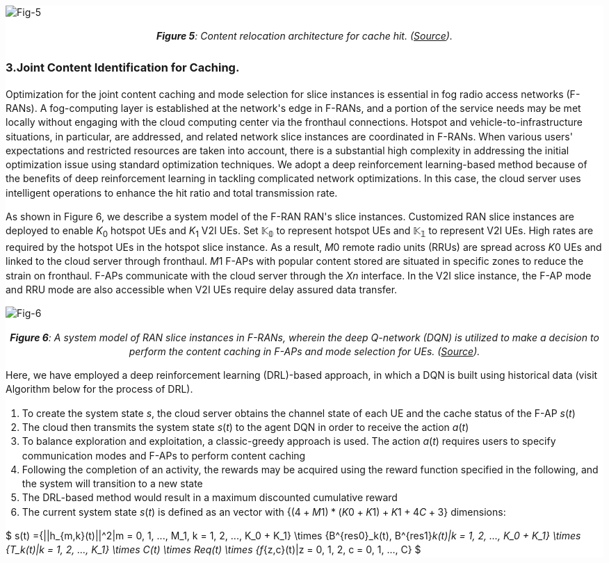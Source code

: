 ![Fig-5](https://vision.aioz.io/f/155fb0f9dc134898ab32/?dl=1)
*<center>**Figure 5**: Content relocation architecture for cache hit. ([Source](https://ieeexplore.ieee.org/document/7335295)).</center>*

### 3.Joint Content Identification for Caching.
Optimization for the joint content caching and mode selection for slice instances is essential in fog radio access networks (F-RANs). A fog-computing layer is established at the network's edge in F-RANs, and a portion of the service needs may be met locally without engaging with the cloud computing center via the fronthaul connections. Hotspot and vehicle-to-infrastructure situations, in particular, are addressed, and related network slice instances are coordinated in F-RANs. When various users' expectations and restricted resources are taken into account, there is a substantial high complexity in addressing the initial optimization issue using standard optimization techniques. We adopt a deep reinforcement learning-based method because of the benefits of deep reinforcement learning in tackling complicated network optimizations. In this case, the cloud server uses intelligent operations to enhance the hit ratio and total transmission rate.

As shown in Figure 6, we describe a system model of the F-RAN RAN's slice instances. Customized RAN slice instances are deployed to enable $K_0$ hotspot UEs and $K_1$ V2I UEs. Set $\mathbb{K_0}$ to represent hotspot UEs and $\mathbb{K_1}$ to represent V2I UEs. High rates are required by the hotspot UEs in the hotspot slice instance. As a result, $M 0$ remote radio units (RRUs) are spread across $K 0$ UEs and linked to the cloud server through fronthaul. $M 1$ F-APs with popular content stored are situated in specific zones to reduce the strain on fronthaul. F-APs communicate with the cloud server through the $X n$ interface. In the V2I slice instance, the F-AP mode and RRU mode are also accessible when V2I UEs require delay assured data transfer.

![Fig-6](https://vision.aioz.io/f/2d730e1d1bde4b97a12e/?dl=1)
*<center>**Figure 6**: A system model of RAN slice instances in F-RANs, wherein the deep Q-network (DQN) is utilized to make a decision to perform the content caching in F-APs and mode selection for UEs. ([Source](https://ieeexplore.ieee.org/document/8891508)).</center>*

Here, we have employed a deep reinforcement learning (DRL)-based approach, in which a DQN is built using historical data (visit Algorithm below for the process of DRL).

<Highlight name="Alg.3 DRL process" color="#0649c7">

1. To create the system state $s$, the cloud server obtains the channel state of each UE and the cache status of the F-AP  $s(t)$<br/>
2. The cloud then transmits the system state $s(t)$ to the agent DQN in order to receive the action $a(t)$<br/>
3. To balance exploration and exploitation, a classic-greedy approach is used. The action $a(t)$ requires users to specify communication modes and F-APs to perform content caching<br/>
4. Following the completion of an activity, the rewards may be acquired using the reward function specified in the following, and the system will transition to a new state<br/>
5. The DRL-based method would result in a maximum discounted cumulative reward<br/>
6. The current system state $s(t)$ is defined as an vector with $\{(4 + M1) * (K0 + K1) + K1 + 4C + 3\}$ dimensions:

  $
  s(t) =\{||h_{m,k}(t)||^2|m = 0, 1, ..., M_1, k = 1, 2, ..., K_0 + K_1\}
  \times \{B^{res0}_k(t), B^{res1}_k(t)|k = 1, 2, ..., K_0 + K_1\}
  \times \{T_k(t)|k = 1, 2, ..., K_1\} \times C(t) \times Req(t)
  \times \{f_{z,c}(t)|z = 0, 1, 2, c = 0, 1, ..., C\}
  $
